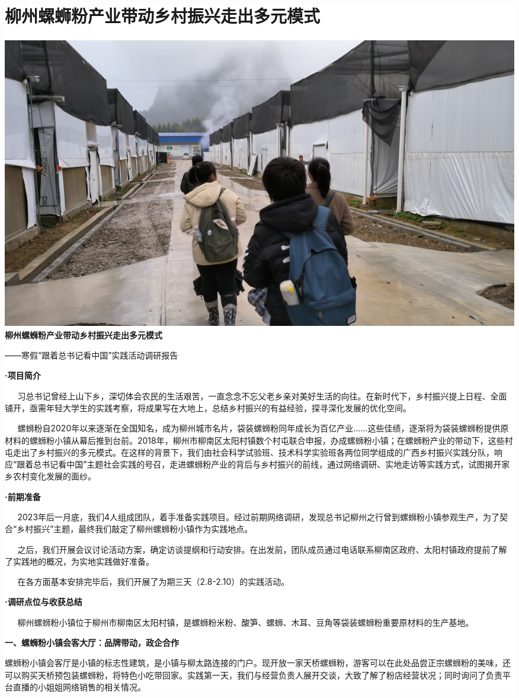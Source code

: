 ﻿# 柳州螺蛳粉产业带动乡村振兴走出多元模式
![封面](参观木耳养殖基地.jpg "参观木耳基地")
**柳州螺蛳粉产业带动乡村振兴走出多元模式**

——寒假“跟着总书记看中国”实践活动调研报告

**·项目简介**

`	`习总书记曾经上山下乡，深切体会农民的生活艰苦，一直念念不忘父老乡亲对美好生活的向往。在新时代下，乡村振兴提上日程、全面铺开，亟需年轻大学生的实践考察，将成果写在大地上，总结乡村振兴的有益经验，探寻深化发展的优化空间。

`	`螺蛳粉自2020年以来逐渐在全国知名，成为柳州城市名片，袋装螺蛳粉同年成长为百亿产业……这些佳绩，逐渐将为袋装螺蛳粉提供原材料的螺蛳粉小镇从幕后推到台前。2018年，柳州市柳南区太阳村镇数个村屯联合申报，办成螺蛳粉小镇；在螺蛳粉产业的带动下，这些村屯走出了乡村振兴的多元模式。在这样的背景下，我们由社会科学试验班、技术科学实验班各两位同学组成的广西乡村振兴实践分队，响应“跟着总书记看中国”主题社会实践的号召，走进螺蛳粉产业的背后与乡村振兴的前线，通过网络调研、实地走访等实践方式，试图揭开家乡农村变化发展的面纱。

**·前期准备**

`	`2023年后一月底，我们4人组成团队，着手准备实践项目。经过前期网络调研，发现总书记柳州之行曾到螺蛳粉小镇参观生产，为了契合“乡村振兴”主题，最终我们敲定了柳州螺蛳粉小镇作为实践地点。

`	`之后，我们开展会议讨论活动方案，确定访谈提纲和行动安排。在出发前，团队成员通过电话联系柳南区政府、太阳村镇政府提前了解了实践地的概况，为实地实践做好准备。

`	`在各方面基本安排完毕后，我们开展了为期三天（2.8-2.10）的实践活动。

**·调研点位与收获总结**

`	`柳州螺蛳粉小镇位于柳州市柳南区太阳村镇，是螺蛳粉米粉、酸笋、螺蛳、木耳、豆角等袋装螺蛳粉重要原材料的生产基地。

**一、螺蛳粉小镇会客大厅：品牌带动，政企合作**

螺蛳粉小镇会客厅是小镇的标志性建筑，是小镇与柳太路连接的门户。现开放一家天桥螺蛳粉，游客可以在此处品尝正宗螺蛳粉的美味，还可以购买天桥预包装螺蛳粉，将特色小吃带回家。实践第一天，我们与经营负责人展开交谈，大致了解了粉店经营状况；同时询问了负责平台直播的小姐姐网络销售的相关情况。
